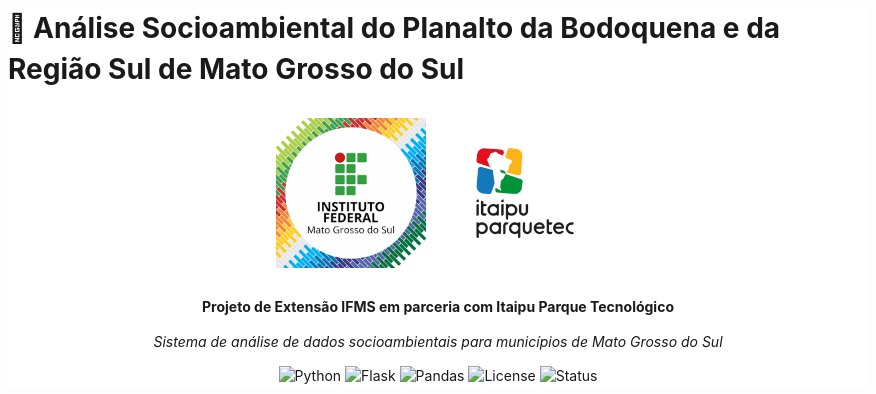 # 🌱 Análise Socioambiental do Planalto da Bodoquena e da Região Sul de Mato Grosso do Sul

<div align="center">

<img src="assets/if.png" alt="Logo IFMS" width="150" style="margin: 10px;">
<img src="assets/itaipu-parquetec.png" alt="Logo Itaipu Parque Tecnológico" width="150" style="margin: 10px;">

**Projeto de Extensão IFMS em parceria com Itaipu Parque Tecnológico**

*Sistema de análise de dados socioambientais para municípios de Mato Grosso do Sul*

![Python](https://img.shields.io/badge/Python-3.8+-blue.svg)
![Flask](https://img.shields.io/badge/Flask-2.0+-green.svg)
![Pandas](https://img.shields.io/badge/Pandas-1.3+-orange.svg)
![License](https://img.shields.io/badge/License-MIT-yellow.svg)
![Status](https://img.shields.io/badge/Status-Complete-brightgreen.svg)

